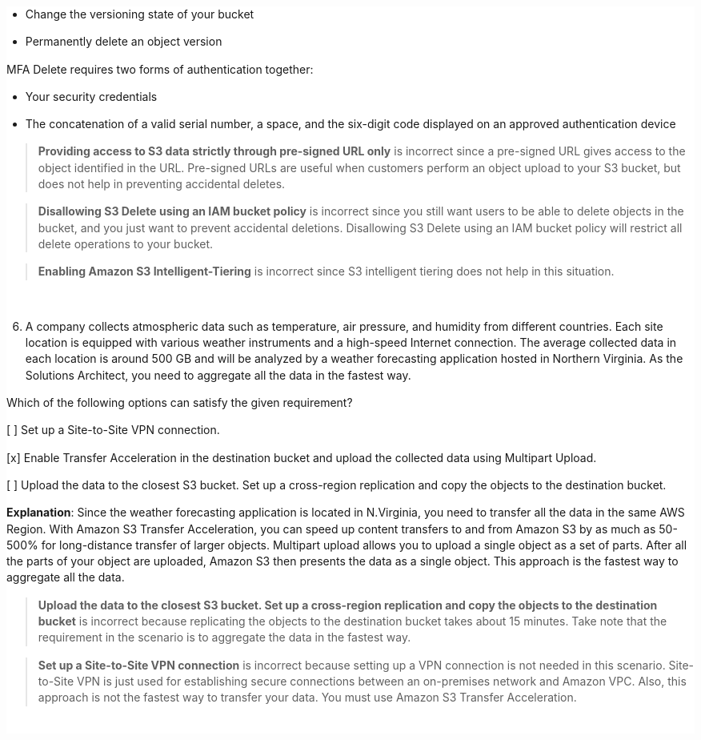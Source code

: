* Change the versioning state of your bucket

* Permanently delete an object version

MFA Delete requires two forms of authentication together:

* Your security credentials

* The concatenation of a valid serial number, a space, and the six-digit code displayed on an approved authentication device

> **Providing access to S3 data strictly through pre-signed URL only** is incorrect since a pre-signed URL gives access to the object identified in the URL. Pre-signed URLs are useful when customers perform an object upload to your S3 bucket, but does not help in preventing accidental deletes.

> **Disallowing S3 Delete using an IAM bucket policy** is incorrect since you still want users to be able to delete objects in the bucket, and you just want to prevent accidental deletions. Disallowing S3 Delete using an IAM bucket policy will restrict all delete operations to your bucket.

> **Enabling Amazon S3 Intelligent-Tiering** is incorrect since S3 intelligent tiering does not help in this situation.

<br />

6. A company collects atmospheric data such as temperature, air pressure, and humidity from different countries. Each site location is equipped with various weather instruments and a high-speed Internet connection. The average collected data in each location is around 500 GB and will be analyzed by a weather forecasting application hosted in Northern Virginia. As the Solutions Architect, you need to aggregate all the data in the fastest way.

Which of the following options can satisfy the given requirement?

[ ] Set up a Site-to-Site VPN connection.

[x] Enable Transfer Acceleration in the destination bucket and upload the collected data using Multipart Upload.

[ ] Upload the data to the closest S3 bucket. Set up a cross-region replication and copy the objects to the destination bucket.

**Explanation**: Since the weather forecasting application is located in N.Virginia, you need to transfer all the data in the same AWS Region. With Amazon S3 Transfer Acceleration, you can speed up content transfers to and from Amazon S3 by as much as 50-500% for long-distance transfer of larger objects. Multipart upload allows you to upload a single object as a set of parts. After all the parts of your object are uploaded, Amazon S3 then presents the data as a single object. This approach is the fastest way to aggregate all the data.

> **Upload the data to the closest S3 bucket. Set up a cross-region replication and copy the objects to the destination bucket** is incorrect because replicating the objects to the destination bucket takes about 15 minutes. Take note that the requirement in the scenario is to aggregate the data in the fastest way.

> **Set up a Site-to-Site VPN connection** is incorrect because setting up a VPN connection is not needed in this scenario. Site-to-Site VPN is just used for establishing secure connections between an on-premises network and Amazon VPC. Also, this approach is not the fastest way to transfer your data. You must use Amazon S3 Transfer Acceleration.

<br />
